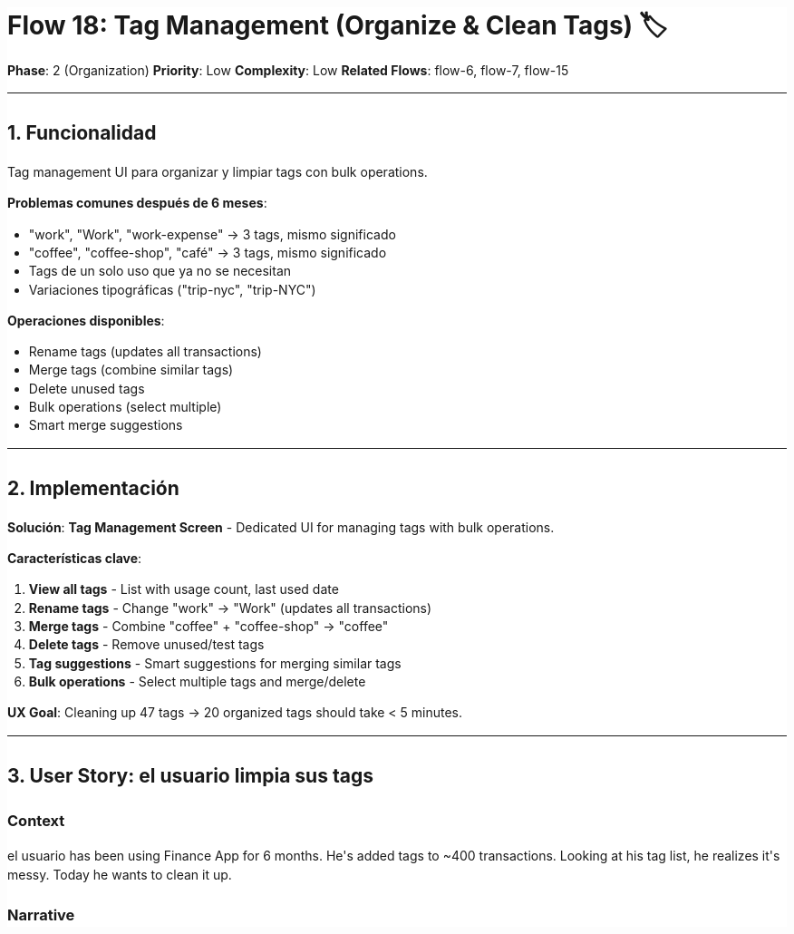 # Flow 18: Tag Management (Organize & Clean Tags) 🏷️

**Phase**: 2 (Organization)
**Priority**: Low
**Complexity**: Low
**Related Flows**: flow-6, flow-7, flow-15

---

## 1. Funcionalidad

Tag management UI para organizar y limpiar tags con bulk operations.

**Problemas comunes después de 6 meses**:
- "work", "Work", "work-expense" → 3 tags, mismo significado
- "coffee", "coffee-shop", "café" → 3 tags, mismo significado
- Tags de un solo uso que ya no se necesitan
- Variaciones tipográficas ("trip-nyc", "trip-NYC")

**Operaciones disponibles**:
- Rename tags (updates all transactions)
- Merge tags (combine similar tags)
- Delete unused tags
- Bulk operations (select multiple)
- Smart merge suggestions

---

## 2. Implementación

**Solución**: **Tag Management Screen** - Dedicated UI for managing tags with bulk operations.

**Características clave**:
1. **View all tags** - List with usage count, last used date
2. **Rename tags** - Change "work" → "Work" (updates all transactions)
3. **Merge tags** - Combine "coffee" + "coffee-shop" → "coffee"
4. **Delete tags** - Remove unused/test tags
5. **Tag suggestions** - Smart suggestions for merging similar tags
6. **Bulk operations** - Select multiple tags and merge/delete

**UX Goal**: Cleaning up 47 tags → 20 organized tags should take < 5 minutes.

---

## 3. User Story: el usuario limpia sus tags

### Context
el usuario has been using Finance App for 6 months. He's added tags to ~400 transactions. Looking at his tag list, he realizes it's messy. Today he wants to clean it up.

### Narrative
